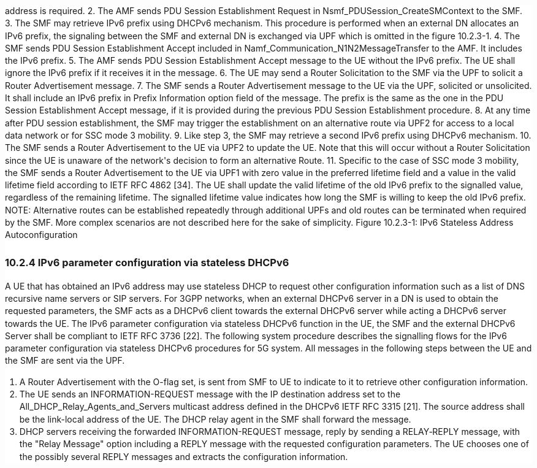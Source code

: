 address is required.
2\. The AMF sends PDU Session Establishment Request in
Nsmf_PDUSession_CreateSMContext to the SMF.
3\. The SMF may retrieve IPv6 prefix using DHCPv6 mechanism. This procedure is
performed when an external DN allocates an IPv6 prefix, the signaling between
the SMF and external DN is exchanged via UPF which is omitted in the figure
10.2.3-1.
4\. The SMF sends PDU Session Establishment Accept included in
Namf_Communication_N1N2MessageTransfer to the AMF. It includes the IPv6
prefix.
5\. The AMF sends PDU Session Establishment Accept message to the UE without
the IPv6 prefix. The UE shall ignore the IPv6 prefix if it receives it in the
message.
6\. The UE may send a Router Solicitation to the SMF via the UPF to solicit a
Router Advertisement message.
7\. The SMF sends a Router Advertisement message to the UE via the UPF,
solicited or unsolicited. It shall include an IPv6 prefix in Prefix
Information option field of the message. The prefix is the same as the one in
the PDU Session Establishment Accept message, if it is provided during the
previous PDU Session Establishment procedure.
8\. At any time after PDU session establishment, the SMF may trigger the
establishment on an alternative route via UPF2 for access to a local data
network or for SSC mode 3 mobility.
9\. Like step 3, the SMF may retrieve a second IPv6 prefix using DHCPv6
mechanism.
10\. The SMF sends a Router Advertisement to the UE via UPF2 to update the UE.
Note that this will occur without a Router Solicitation since the UE is
unaware of the network\'s decision to form an alternative Route.
11\. Specific to the case of SSC mode 3 mobility, the SMF sends a Router
Advertisement to the UE via UPF1 with zero value in the preferred lifetime
field and a value in the valid lifetime field according to IETF RFC 4862 [34].
The UE shall update the valid lifetime of the old IPv6 prefix to the signalled
value, regardless of the remaining lifetime. The signalled lifetime value
indicates how long the SMF is willing to keep the old IPv6 prefix.
NOTE: Alternative routes can be established repeatedly through additional UPFs
and old routes can be terminated when required by the SMF. More complex
scenarios are not described here for the sake of simplicity.
Figure 10.2.3-1: IPv6 Stateless Address Autoconfiguration
### 10.2.4 IPv6 parameter configuration via stateless DHCPv6
A UE that has obtained an IPv6 address may use stateless DHCP to request other
configuration information such as a list of DNS recursive name servers or SIP
servers.
For 3GPP networks, when an external DHCPv6 server in a DN is used to obtain
the requested parameters, the SMF acts as a DHCPv6 client towards the external
DHCPv6 server while acting a DHCPv6 server towards the UE.
The IPv6 parameter configuration via stateless DHCPv6 function in the UE, the
SMF and the external DHCPv6 Server shall be compliant to IETF RFC 3736 [22].
The following system procedure describes the signalling flows for the IPv6
parameter configuration via stateless DHCPv6 procedures for 5G system. All
messages in the following steps between the UE and the SMF are sent via the
UPF.
1) A Router Advertisement with the O-flag set, is sent from SMF to UE to
indicate to it to retrieve other configuration information.
2) The UE sends an INFORMATION-REQUEST message with the IP destination address
set to the All_DHCP_Relay_Agents_and_Servers multicast address defined in the
DHCPv6 IETF RFC 3315 [21]. The source address shall be the link-local address
of the UE. The DHCP relay agent in the SMF shall forward the message.
3) DHCP servers receiving the forwarded INFORMATION-REQUEST message, reply by
sending a RELAY‑REPLY message, with the \"Relay Message\" option including a
REPLY message with the requested configuration parameters.
The UE chooses one of the possibly several REPLY messages and extracts the
configuration information.